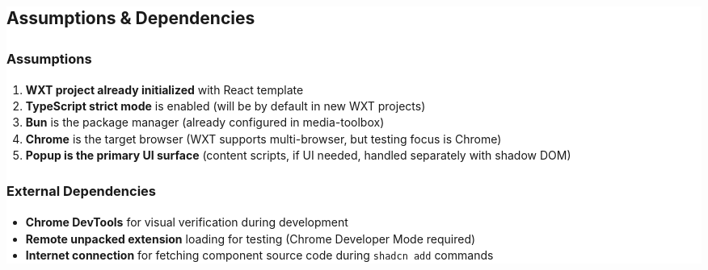## Assumptions & Dependencies

### Assumptions

1. **WXT project already initialized** with React template
2. **TypeScript strict mode** is enabled (will be by default in new WXT projects)
3. **Bun** is the package manager (already configured in media-toolbox)
4. **Chrome** is the target browser (WXT supports multi-browser, but testing focus is Chrome)
5. **Popup is the primary UI surface** (content scripts, if UI needed, handled separately with shadow DOM)

### External Dependencies

- **Chrome DevTools** for visual verification during development
- **Remote unpacked extension** loading for testing (Chrome Developer Mode required)
- **Internet connection** for fetching component source code during `shadcn add` commands


